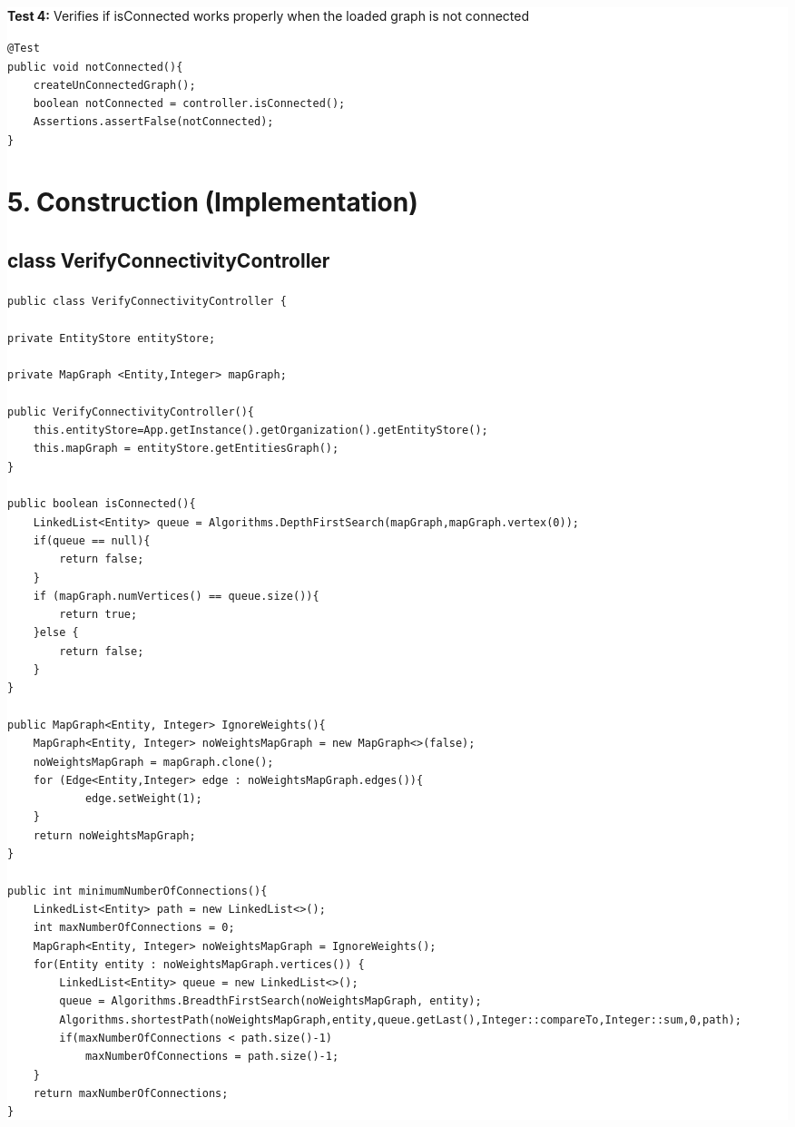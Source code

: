 **Test 4:** Verifies if isConnected works properly when the loaded graph is not connected

	@Test
    public void notConnected(){
        createUnConnectedGraph();
        boolean notConnected = controller.isConnected();
        Assertions.assertFalse(notConnected);
    }

# 5. Construction (Implementation)

## class VerifyConnectivityController

    public class VerifyConnectivityController {

    private EntityStore entityStore;

    private MapGraph <Entity,Integer> mapGraph;

    public VerifyConnectivityController(){
        this.entityStore=App.getInstance().getOrganization().getEntityStore();
        this.mapGraph = entityStore.getEntitiesGraph();
    }

    public boolean isConnected(){
        LinkedList<Entity> queue = Algorithms.DepthFirstSearch(mapGraph,mapGraph.vertex(0));
        if(queue == null){
            return false;
        }
        if (mapGraph.numVertices() == queue.size()){
            return true;
        }else {
            return false;
        }
    }

    public MapGraph<Entity, Integer> IgnoreWeights(){
        MapGraph<Entity, Integer> noWeightsMapGraph = new MapGraph<>(false);
        noWeightsMapGraph = mapGraph.clone();
        for (Edge<Entity,Integer> edge : noWeightsMapGraph.edges()){
                edge.setWeight(1);
        }
        return noWeightsMapGraph;
    }

    public int minimumNumberOfConnections(){
        LinkedList<Entity> path = new LinkedList<>();
        int maxNumberOfConnections = 0;
        MapGraph<Entity, Integer> noWeightsMapGraph = IgnoreWeights();
        for(Entity entity : noWeightsMapGraph.vertices()) {
            LinkedList<Entity> queue = new LinkedList<>();
            queue = Algorithms.BreadthFirstSearch(noWeightsMapGraph, entity);
            Algorithms.shortestPath(noWeightsMapGraph,entity,queue.getLast(),Integer::compareTo,Integer::sum,0,path);
            if(maxNumberOfConnections < path.size()-1)
                maxNumberOfConnections = path.size()-1;
        }
        return maxNumberOfConnections;
    }
    